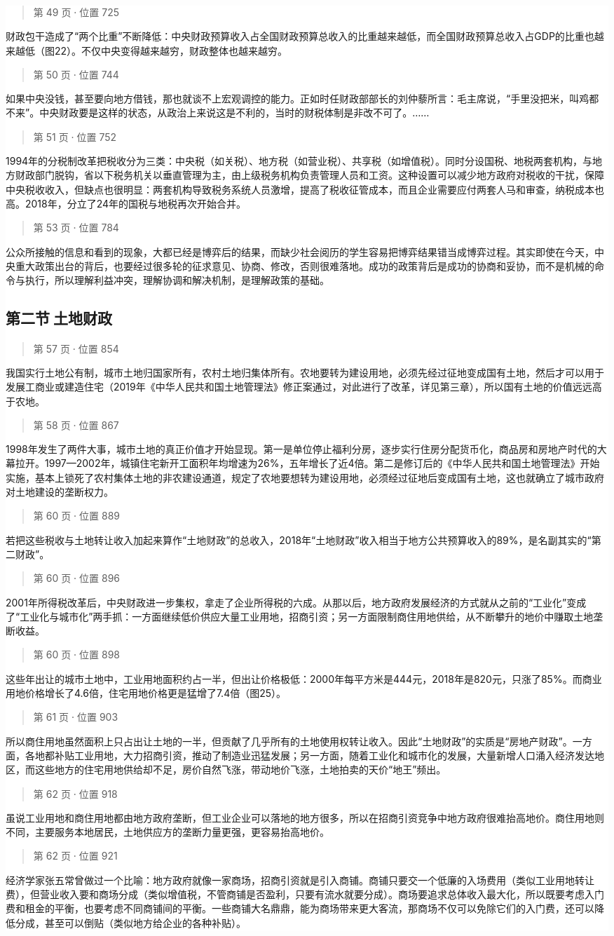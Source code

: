 
> 第 49 页 · 位置 725

财政包干造成了“两个比重”不断降低：中央财政预算收入占全国财政预算总收入的比重越来越低，而全国财政预算总收入占GDP的比重也越来越低（图22）。不仅中央变得越来越穷，财政整体也越来越穷。

> 第 50 页 · 位置 744

如果中央没钱，甚至要向地方借钱，那也就谈不上宏观调控的能力。正如时任财政部部长的刘仲藜所言：毛主席说，“手里没把米，叫鸡都不来”。中央财政要是这样的状态，从政治上来说这是不利的，当时的财税体制是非改不可了。……

> 第 51 页 · 位置 752

1994年的分税制改革把税收分为三类：中央税（如关税）、地方税（如营业税）、共享税（如增值税）。同时分设国税、地税两套机构，与地方财政部门脱钩，省以下税务机关以垂直管理为主，由上级税务机构负责管理人员和工资。这种设置可以减少地方政府对税收的干扰，保障中央税收收入，但缺点也很明显：两套机构导致税务系统人员激增，提高了税收征管成本，而且企业需要应付两套人马和审查，纳税成本也高。2018年，分立了24年的国税与地税再次开始合并。

> 第 53 页 · 位置 784

公众所接触的信息和看到的现象，大都已经是博弈后的结果，而缺少社会阅历的学生容易把博弈结果错当成博弈过程。其实即使在今天，中央重大政策出台的背后，也要经过很多轮的征求意见、协商、修改，否则很难落地。成功的政策背后是成功的协商和妥协，而不是机械的命令与执行，所以理解利益冲突，理解协调和解决机制，是理解政策的基础。

## 第二节 土地财政
> 第 57 页 · 位置 854

我国实行土地公有制，城市土地归国家所有，农村土地归集体所有。农地要转为建设用地，必须先经过征地变成国有土地，然后才可以用于发展工商业或建造住宅（2019年《中华人民共和国土地管理法》修正案通过，对此进行了改革，详见第三章），所以国有土地的价值远远高于农地。

> 第 58 页 · 位置 867

1998年发生了两件大事，城市土地的真正价值才开始显现。第一是单位停止福利分房，逐步实行住房分配货币化，商品房和房地产时代的大幕拉开。1997—2002年，城镇住宅新开工面积年均增速为26%，五年增长了近4倍。第二是修订后的《中华人民共和国土地管理法》开始实施，基本上锁死了农村集体土地的非农建设通道，规定了农地要想转为建设用地，必须经过征地后变成国有土地，这也就确立了城市政府对土地建设的垄断权力。

> 第 60 页 · 位置 889

若把这些税收与土地转让收入加起来算作“土地财政”的总收入，2018年“土地财政”收入相当于地方公共预算收入的89%，是名副其实的“第二财政”。

> 第 60 页 · 位置 896

2001年所得税改革后，中央财政进一步集权，拿走了企业所得税的六成。从那以后，地方政府发展经济的方式就从之前的“工业化”变成了“工业化与城市化”两手抓：一方面继续低价供应大量工业用地，招商引资；另一方面限制商住用地供给，从不断攀升的地价中赚取土地垄断收益。

> 第 60 页 · 位置 898

这些年出让的城市土地中，工业用地面积约占一半，但出让价格极低：2000年每平方米是444元，2018年是820元，只涨了85%。而商业用地价格增长了4.6倍，住宅用地价格更是猛增了7.4倍（图25）。

> 第 61 页 · 位置 903

所以商住用地虽然面积上只占出让土地的一半，但贡献了几乎所有的土地使用权转让收入。因此“土地财政”的实质是“房地产财政”。一方面，各地都补贴工业用地，大力招商引资，推动了制造业迅猛发展；另一方面，随着工业化和城市化的发展，大量新增人口涌入经济发达地区，而这些地方的住宅用地供给却不足，房价自然飞涨，带动地价飞涨，土地拍卖的天价“地王”频出。

> 第 62 页 · 位置 918

虽说工业用地和商住用地都由地方政府垄断，但工业企业可以落地的地方很多，所以在招商引资竞争中地方政府很难抬高地价。商住用地则不同，主要服务本地居民，土地供应方的垄断力量更强，更容易抬高地价。

> 第 62 页 · 位置 921

经济学家张五常曾做过一个比喻：地方政府就像一家商场，招商引资就是引入商铺。商铺只要交一个低廉的入场费用（类似工业用地转让费），但营业收入要和商场分成（类似增值税，不管商铺是否盈利，只要有流水就要分成）。商场要追求总体收入最大化，所以既要考虑入门费和租金的平衡，也要考虑不同商铺间的平衡。一些商铺大名鼎鼎，能为商场带来更大客流，那商场不仅可以免除它们的入门费，还可以降低分成，甚至可以倒贴（类似地方给企业的各种补贴）。
